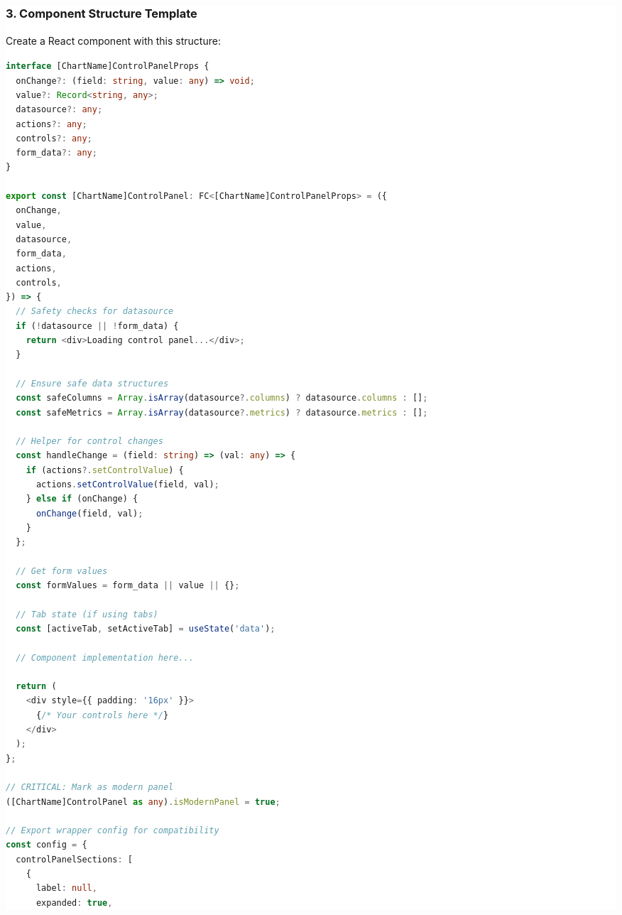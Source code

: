 ### 3. Component Structure Template

Create a React component with this structure:

```typescript
interface [ChartName]ControlPanelProps {
  onChange?: (field: string, value: any) => void;
  value?: Record<string, any>;
  datasource?: any;
  actions?: any;
  controls?: any;
  form_data?: any;
}

export const [ChartName]ControlPanel: FC<[ChartName]ControlPanelProps> = ({
  onChange,
  value,
  datasource,
  form_data,
  actions,
  controls,
}) => {
  // Safety checks for datasource
  if (!datasource || !form_data) {
    return <div>Loading control panel...</div>;
  }

  // Ensure safe data structures
  const safeColumns = Array.isArray(datasource?.columns) ? datasource.columns : [];
  const safeMetrics = Array.isArray(datasource?.metrics) ? datasource.metrics : [];

  // Helper for control changes
  const handleChange = (field: string) => (val: any) => {
    if (actions?.setControlValue) {
      actions.setControlValue(field, val);
    } else if (onChange) {
      onChange(field, val);
    }
  };

  // Get form values
  const formValues = form_data || value || {};

  // Tab state (if using tabs)
  const [activeTab, setActiveTab] = useState('data');

  // Component implementation here...

  return (
    <div style={{ padding: '16px' }}>
      {/* Your controls here */}
    </div>
  );
};

// CRITICAL: Mark as modern panel
([ChartName]ControlPanel as any).isModernPanel = true;

// Export wrapper config for compatibility
const config = {
  controlPanelSections: [
    {
      label: null,
      expanded: true,
```